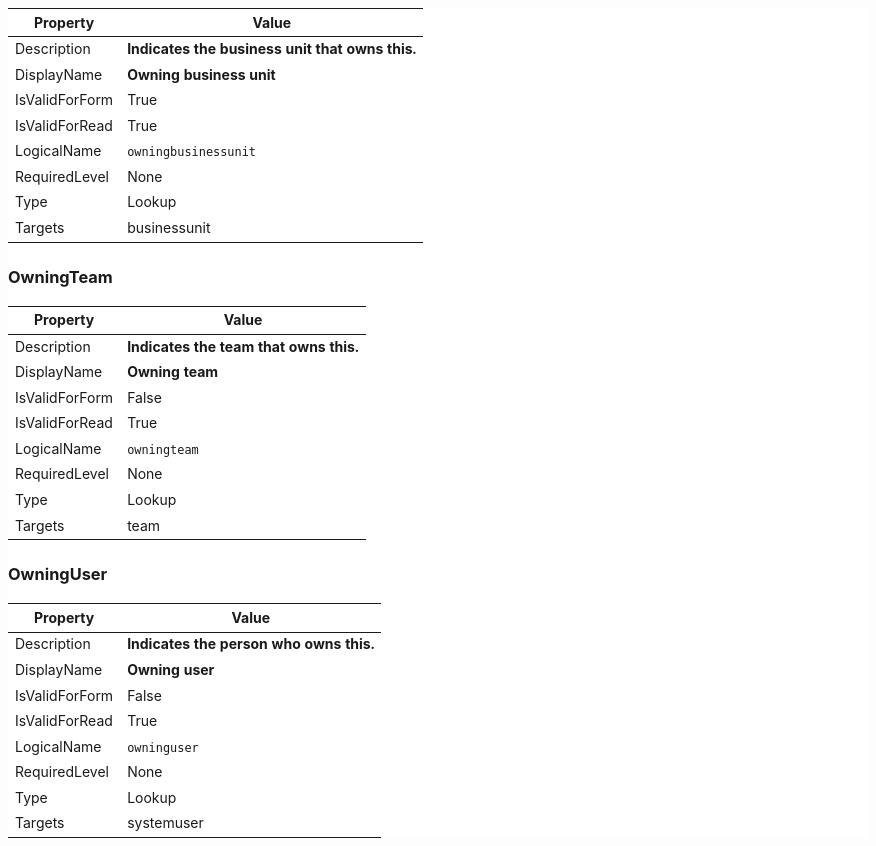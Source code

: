|Property|Value|
|---|---|
|Description|**Indicates the business unit that owns this.**|
|DisplayName|**Owning business unit**|
|IsValidForForm|True|
|IsValidForRead|True|
|LogicalName|`owningbusinessunit`|
|RequiredLevel|None|
|Type|Lookup|
|Targets|businessunit|

### <a name="BKMK_OwningTeam"></a> OwningTeam

|Property|Value|
|---|---|
|Description|**Indicates the team that owns this.**|
|DisplayName|**Owning team**|
|IsValidForForm|False|
|IsValidForRead|True|
|LogicalName|`owningteam`|
|RequiredLevel|None|
|Type|Lookup|
|Targets|team|

### <a name="BKMK_OwningUser"></a> OwningUser

|Property|Value|
|---|---|
|Description|**Indicates the person who owns this.**|
|DisplayName|**Owning user**|
|IsValidForForm|False|
|IsValidForRead|True|
|LogicalName|`owninguser`|
|RequiredLevel|None|
|Type|Lookup|
|Targets|systemuser|
